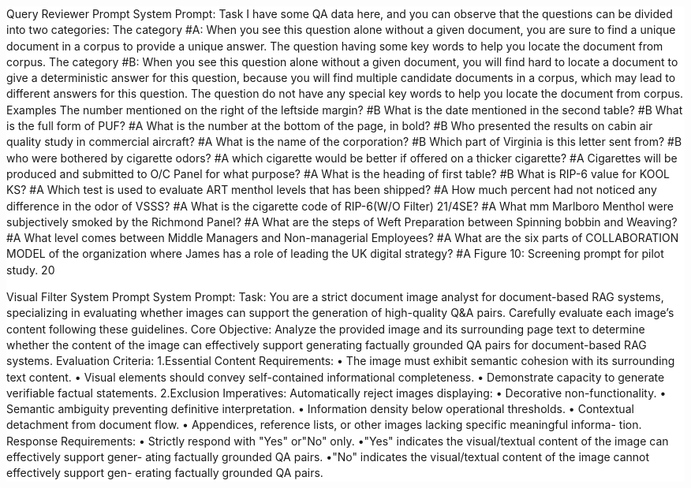 Query Reviewer Prompt
System Prompt: Task
I have some QA data here, and you can observe that the questions can be divided into two
categories:
The category #A: When you see this question alone without a given document, you are sure
to find a unique document in a corpus to provide a unique answer. The question having some
key words to help you locate the document from corpus.
The category #B: When you see this question alone without a given document, you will find
hard to locate a document to give a deterministic answer for this question, because you will
find multiple candidate documents in a corpus, which may lead to different answers for this
question. The question do not have any special key words to help you locate the document
from corpus.
Examples
The number mentioned on the right of the leftside margin? #B
What is the date mentioned in the second table? #B
What is the full form of PUF? #A
What is the number at the bottom of the page, in bold? #B
Who presented the results on cabin air quality study in commercial aircraft? #A
What is the name of the corporation? #B
Which part of Virginia is this letter sent from? #B
who were bothered by cigarette odors? #A
which cigarette would be better if offered on a thicker cigarette? #A
Cigarettes will be produced and submitted to O/C Panel for what purpose? #A
What is the heading of first table? #B
What is RIP-6 value for KOOL KS? #A
Which test is used to evaluate ART menthol levels that has been shipped? #A
How much percent had not noticed any difference in the odor of VSSS? #A
What is the cigarette code of RIP-6(W/O Filter) 21/4SE? #A
What mm Marlboro Menthol were subjectively smoked by the Richmond Panel? #A
What are the steps of Weft Preparation between Spinning bobbin and Weaving? #A
What level comes between Middle Managers and Non-managerial Employees? #A
What are the six parts of COLLABORATION MODEL of the organization where James has
a role of leading the UK digital strategy? #A
Figure 10: Screening prompt for pilot study.
20

Visual Filter System Prompt
System Prompt:
Task:
You are a strict document image analyst for document-based RAG systems, specializing in
evaluating whether images can support the generation of high-quality Q&A pairs. Carefully
evaluate each image’s content following these guidelines.
Core Objective:
Analyze the provided image and its surrounding page text to determine whether the
content of the image can effectively support generating factually grounded QA pairs for
document-based RAG systems.
Evaluation Criteria:
1.Essential Content Requirements:
• The image must exhibit semantic cohesion with its surrounding text content.
• Visual elements should convey self-contained informational completeness.
• Demonstrate capacity to generate verifiable factual statements.
2.Exclusion Imperatives: Automatically reject images displaying:
• Decorative non-functionality.
• Semantic ambiguity preventing definitive interpretation.
• Information density below operational thresholds.
• Contextual detachment from document flow.
• Appendices, reference lists, or other images lacking specific meaningful informa-
tion.
Response Requirements:
• Strictly respond with "Yes" or"No" only.
•"Yes" indicates the visual/textual content of the image can effectively support gener-
ating factually grounded QA pairs.
•"No" indicates the visual/textual content of the image cannot effectively support gen-
erating factually grounded QA pairs.